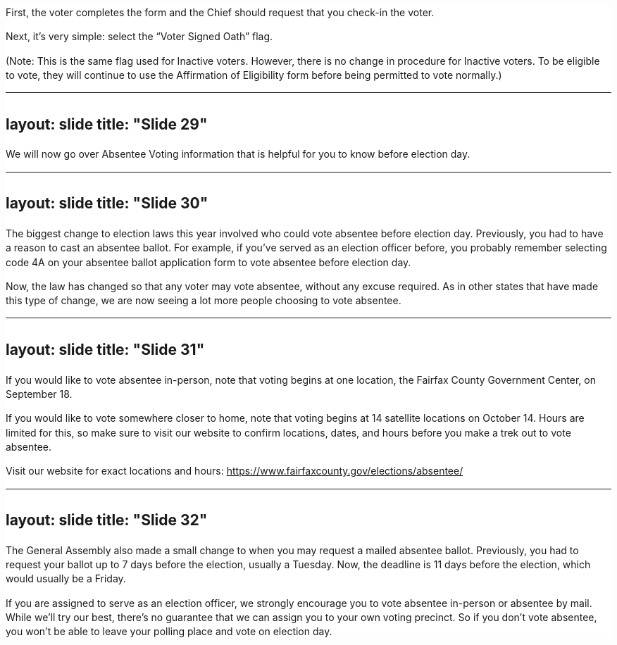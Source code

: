 First, the voter completes the form and the Chief should request that you check-in the voter.

Next, it’s very simple: select the “Voter Signed Oath” flag.

(Note: This is the same flag used for Inactive voters. However, there is no change in procedure for Inactive voters. To be eligible to vote, they will continue to use the Affirmation of Eligibility form before being permitted to vote normally.)


---
layout: slide
title: "Slide 29"
---

We will now go over Absentee Voting information that is helpful for you to know before election day.


---
layout: slide
title: "Slide 30"
---

The biggest change to election laws this year involved who could vote absentee before election day. Previously, you had to have a reason to cast an absentee ballot. For example, if you’ve served as an election officer before, you probably remember selecting code 4A on your absentee ballot application form to vote absentee before election day.

Now, the law has changed so that any voter may vote absentee, without any excuse required. As in other states that have made this type of change, we are now seeing a lot more people choosing to vote absentee.


---
layout: slide
title: "Slide 31"
---

If you would like to vote absentee in-person, note that voting begins at one location, the Fairfax County Government Center, on September 18.

If you would like to vote somewhere closer to home, note that voting begins at 14 satellite locations on October 14. Hours are limited for this, so make sure to visit our website to confirm locations, dates, and hours before you make a trek out to vote absentee.

Visit our website for exact locations and hours: https://www.fairfaxcounty.gov/elections/absentee/


---
layout: slide
title: "Slide 32"
---

The General Assembly also made a small change to when you may request a mailed absentee ballot. Previously, you had to request your ballot up to 7 days before the election, usually a Tuesday. Now, the deadline is 11 days before the election, which would usually be a Friday.

If you are assigned to serve as an election officer, we strongly encourage you to vote absentee in-person or absentee by mail. While we’ll try our best, there’s no guarantee that we can assign you to your own voting precinct. So if you don’t vote absentee, you won’t be able to leave your polling place and vote on election day.
